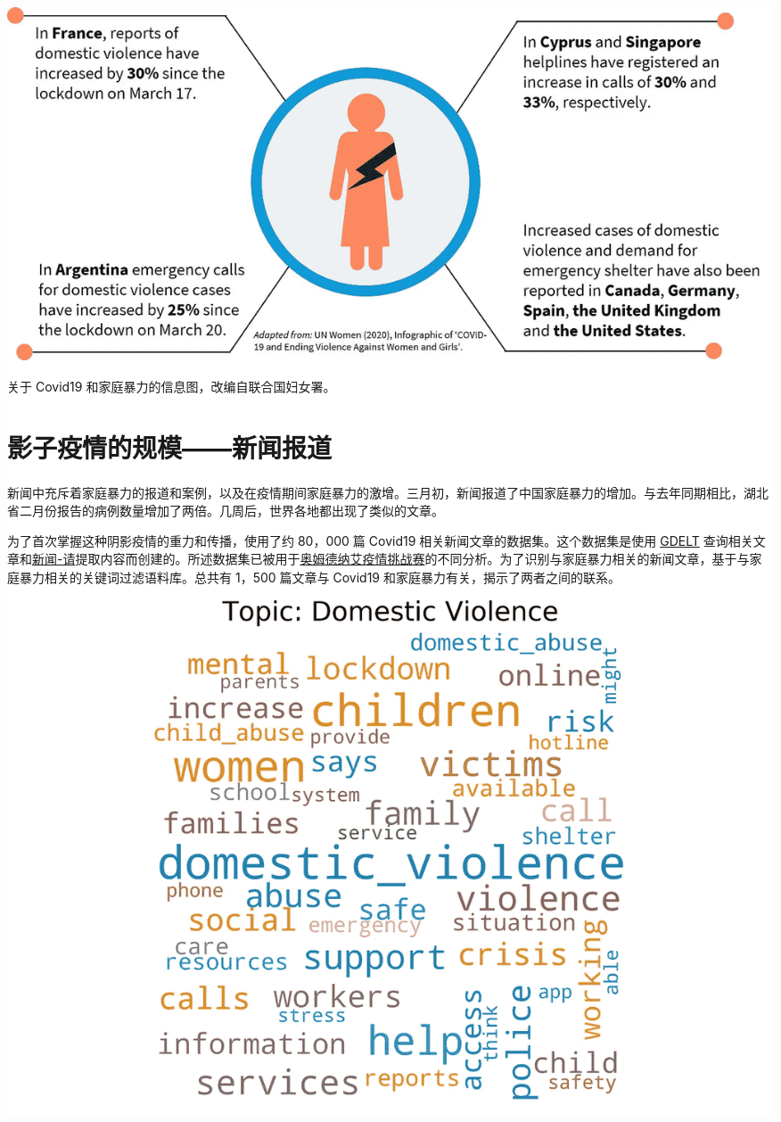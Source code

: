 ![](img/f471113ff5ffcc92ea58f53460f16916.png)

关于 Covid19 和家庭暴力的信息图，改编自联合国妇女署。

# 影子疫情的规模——新闻报道

新闻中充斥着家庭暴力的报道和案例，以及在疫情期间家庭暴力的激增。三月初，新闻报道了中国家庭暴力的增加。与去年同期相比，湖北省二月份报告的病例数量增加了两倍。几周后，世界各地都出现了类似的文章。

为了首次掌握这种阴影疫情的重力和传播，使用了约 80，000 篇 Covid19 相关新闻文章的数据集。这个数据集是使用 [GDELT](https://pypi.org/project/gdelt/) 查询相关文章和[新闻-请](https://pypi.org/project/news-please/)提取内容而创建的。所述数据集已被用于[奥姆德纳艾疫情挑战赛](https://omdena.com/projects/ai-pandemics/)的不同分析。为了识别与家庭暴力相关的新闻文章，基于与家庭暴力相关的关键词过滤语料库。总共有 1，500 篇文章与 Covid19 和家庭暴力有关，揭示了两者之间的联系。

![](img/87c929d776d7a40723c277b2e13cc4e9.png)

